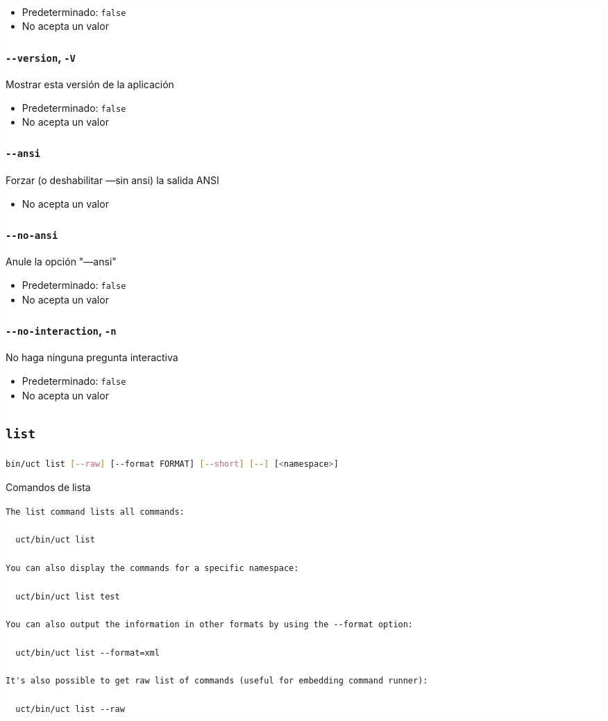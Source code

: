 - Predeterminado: `false`
- No acepta un valor

### `--version`, `-V`

Mostrar esta versión de la aplicación

- Predeterminado: `false`
- No acepta un valor

### `--ansi`

Forzar (o deshabilitar —sin ansi) la salida ANSI

- No acepta un valor

### `--no-ansi`

Anule la opción &quot;—ansi&quot;

- Predeterminado: `false`
- No acepta un valor

### `--no-interaction`, `-n`

No haga ninguna pregunta interactiva

- Predeterminado: `false`
- No acepta un valor


## `list`

```bash
bin/uct list [--raw] [--format FORMAT] [--short] [--] [<namespace>]
```

Comandos de lista


```
The list command lists all commands:

  uct/bin/uct list

You can also display the commands for a specific namespace:

  uct/bin/uct list test

You can also output the information in other formats by using the --format option:

  uct/bin/uct list --format=xml

It's also possible to get raw list of commands (useful for embedding command runner):

  uct/bin/uct list --raw
```
